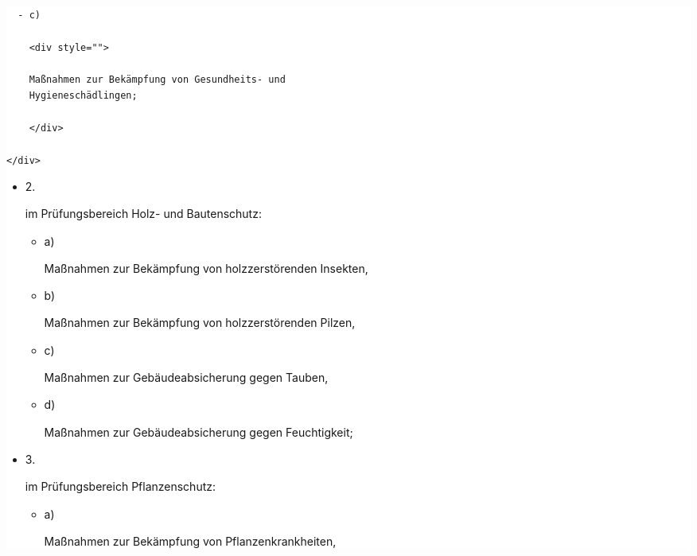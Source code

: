       - c)
        
        <div style="">
        
        Maßnahmen zur Bekämpfung von Gesundheits- und
        Hygieneschädlingen;
        
        </div>
    
    </div>

  - 2\.
    
    <div style="">
    
    im Prüfungsbereich Holz- und Bautenschutz:
    
      - a)
        
        <div style="">
        
        Maßnahmen zur Bekämpfung von holzzerstörenden Insekten,
        
        </div>
    
      - b)
        
        <div style="">
        
        Maßnahmen zur Bekämpfung von holzzerstörenden Pilzen,
        
        </div>
    
      - c)
        
        <div style="">
        
        Maßnahmen zur Gebäudeabsicherung gegen Tauben,
        
        </div>
    
      - d)
        
        <div style="">
        
        Maßnahmen zur Gebäudeabsicherung gegen Feuchtigkeit;
        
        </div>
    
    </div>

  - 3\.
    
    <div style="">
    
    im Prüfungsbereich Pflanzenschutz:
    
      - a)
        
        <div style="">
        
        Maßnahmen zur Bekämpfung von Pflanzenkrankheiten,
        
        </div>
    